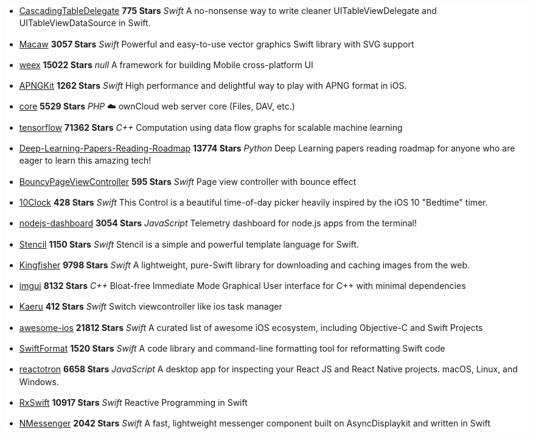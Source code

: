 - [CascadingTableDelegate](https://github.com/edopelawi/CascadingTableDelegate) **775 Stars** *Swift* 
A no-nonsense way to write cleaner UITableViewDelegate and UITableViewDataSource in Swift.

- [Macaw](https://github.com/exyte/Macaw) **3057 Stars** *Swift* 
Powerful and easy-to-use vector graphics Swift library with SVG support

- [weex](https://github.com/alibaba/weex) **15022 Stars** *null* 
A framework for building Mobile cross-platform UI

- [APNGKit](https://github.com/onevcat/APNGKit) **1262 Stars** *Swift* 
High performance and delightful way to play with APNG format in iOS.

- [core](https://github.com/owncloud/core) **5529 Stars** *PHP* 
:cloud: ownCloud web server core (Files, DAV, etc.)

- [tensorflow](https://github.com/tensorflow/tensorflow) **71362 Stars** *C++* 
Computation using data flow graphs for scalable machine learning

- [Deep-Learning-Papers-Reading-Roadmap](https://github.com/songrotek/Deep-Learning-Papers-Reading-Roadmap) **13774 Stars** *Python* 
Deep Learning papers reading roadmap for anyone who are eager to learn this amazing tech!

- [BouncyPageViewController](https://github.com/BohdanOrlov/BouncyPageViewController) **595 Stars** *Swift* 
Page view controller with bounce effect

- [10Clock](https://github.com/joedaniels29/10Clock) **428 Stars** *Swift* 
This Control is a beautiful time-of-day picker heavily inspired by the iOS 10 "Bedtime" timer.

- [nodejs-dashboard](https://github.com/FormidableLabs/nodejs-dashboard) **3054 Stars** *JavaScript* 
 Telemetry dashboard for node.js apps from the terminal!

- [Stencil](https://github.com/kylef/Stencil) **1150 Stars** *Swift* 
Stencil is a simple and powerful template language for Swift.

- [Kingfisher](https://github.com/onevcat/Kingfisher) **9798 Stars** *Swift* 
A lightweight, pure-Swift library for downloading and caching images from the web.

- [imgui](https://github.com/ocornut/imgui) **8132 Stars** *C++* 
Bloat-free Immediate Mode Graphical User interface for C++ with minimal dependencies

- [Kaeru](https://github.com/bannzai/Kaeru) **412 Stars** *Swift* 
Switch viewcontroller like ios task manager

- [awesome-ios](https://github.com/vsouza/awesome-ios) **21812 Stars** *Swift* 
A curated list of awesome iOS ecosystem, including Objective-C and Swift Projects 

- [SwiftFormat](https://github.com/nicklockwood/SwiftFormat) **1520 Stars** *Swift* 
A code library and command-line formatting tool for reformatting Swift code

- [reactotron](https://github.com/infinitered/reactotron) **6658 Stars** *JavaScript* 
A desktop app for inspecting your React JS and React Native projects. macOS, Linux, and Windows.

- [RxSwift](https://github.com/ReactiveX/RxSwift) **10917 Stars** *Swift* 
Reactive Programming in Swift

- [NMessenger](https://github.com/eBay/NMessenger) **2042 Stars** *Swift* 
A fast, lightweight messenger component built on AsyncDisplaykit and written in Swift
